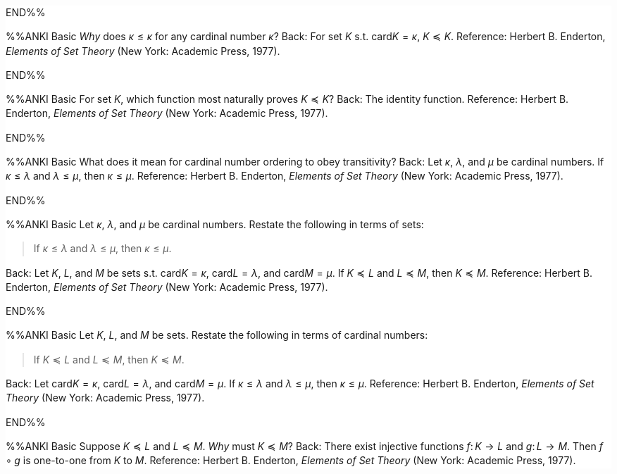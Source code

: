 END%%

%%ANKI
Basic
*Why* does $\kappa \leq \kappa$ for any cardinal number $\kappa$?
Back: For set $K$ s.t. $\mathop{\text{card}}K = \kappa$, $K \preceq K$.
Reference: Herbert B. Enderton, *Elements of Set Theory* (New York: Academic Press, 1977).

END%%

%%ANKI
Basic
For set $K$, which function most naturally proves $K \preceq K$?
Back: The identity function.
Reference: Herbert B. Enderton, *Elements of Set Theory* (New York: Academic Press, 1977).

END%%

%%ANKI
Basic
What does it mean for cardinal number ordering to obey transitivity?
Back: Let $\kappa$, $\lambda$, and $\mu$ be cardinal numbers. If $\kappa \leq \lambda$ and $\lambda \leq \mu$, then $\kappa \leq \mu$.
Reference: Herbert B. Enderton, *Elements of Set Theory* (New York: Academic Press, 1977).

END%%

%%ANKI
Basic
Let $\kappa$, $\lambda$, and $\mu$ be cardinal numbers. Restate the following in terms of sets:

> If $\kappa \leq \lambda$ and $\lambda \leq \mu$, then $\kappa \leq \mu$.

Back: Let $K$, $L$, and $M$ be sets s.t. $\mathop{\text{card}}K = \kappa$, $\mathop{\text{card}}L = \lambda$, and $\mathop{\text{card}}M = \mu$. If $K \preceq L$ and $L \preceq M$, then $K \preceq M$.
Reference: Herbert B. Enderton, *Elements of Set Theory* (New York: Academic Press, 1977).

END%%

%%ANKI
Basic
Let $K$, $L$, and $M$ be sets. Restate the following in terms of cardinal numbers:

> If $K \preceq L$ and $L \preceq M$, then $K \preceq M$.

Back: Let $\mathop{\text{card}}K = \kappa$, $\mathop{\text{card}}L = \lambda$, and $\mathop{\text{card}}M = \mu$. If $\kappa \leq \lambda$ and $\lambda \leq \mu$, then $\kappa \leq \mu$.
Reference: Herbert B. Enderton, *Elements of Set Theory* (New York: Academic Press, 1977).

END%%

%%ANKI
Basic
Suppose $K \preceq L$ and $L \preceq M$. *Why* must $K \preceq M$?
Back: There exist injective functions $f \colon K \rightarrow L$ and $g \colon L \rightarrow M$. Then $f \circ g$ is one-to-one from $K$ to $M$.
Reference: Herbert B. Enderton, *Elements of Set Theory* (New York: Academic Press, 1977).
